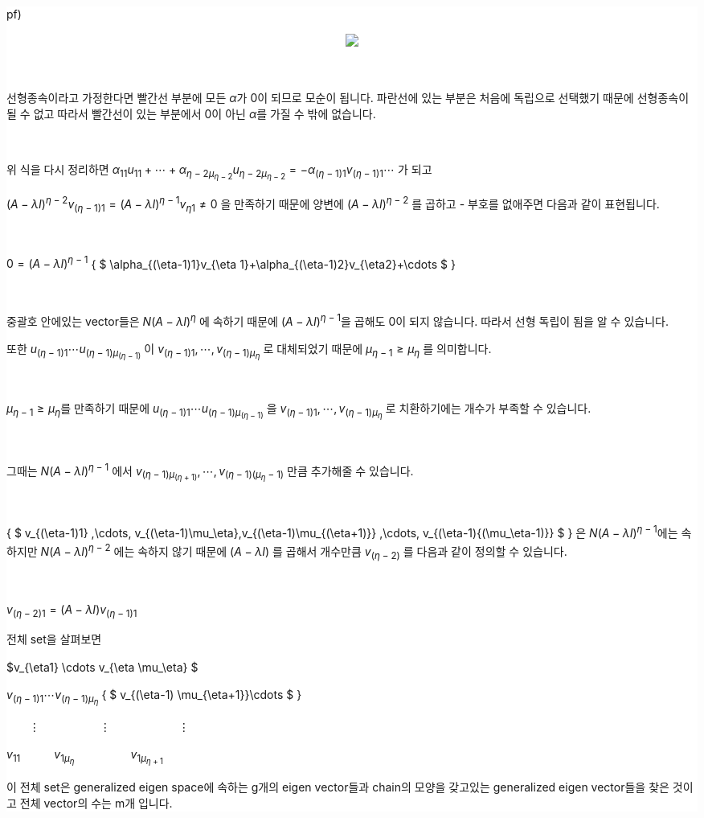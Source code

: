 pf)
<p align="center"><img src="https://user-images.githubusercontent.com/54671691/104938642-b2b38800-59f2-11eb-9c11-89fbcd737a69.JPG" width = "500" ></p>

<br>

선형종속이라고 가정한다면 빨간선 부분에 모든 $\alpha$가 0이 되므로 모순이 됩니다. 파란선에 있는 부분은 처음에 독립으로 선택했기 때문에 선형종속이 될 수 없고 따라서 빨간선이 있는 부분에서 0이 아닌 $\alpha$를 가질 수 밖에 없습니다.

<br>

위 식을 다시 정리하면 
$\alpha_{11}u_{11} + \cdots + \alpha_{\eta-2\mu_{\eta-2}}u_{\eta-2\mu_{\eta-2}}=-\alpha_{(\eta-1)1}v_{(\eta-1)1}\cdots$ 
가 되고

$(A-\lambda I)^{\eta-2}v_{(\eta-1)1} = (A-\lambda I)^{\eta-1}v_{\eta1}\ne 0$ 을 만족하기 때문에 양변에 $(A-\lambda I)^{\eta-2}$ 를 곱하고 - 부호를 없애주면 다음과 같이 표현됩니다.

<br>

$0=(A-\lambda I)^{\eta-1}$ { $ \alpha_{(\eta-1)1}v_{\eta 1}+\alpha_{(\eta-1)2}v_{\eta2}+\cdots $ }

<br>

중괄호 안에있는 vector들은 $N(A-\lambda I)^\eta$ 에 속하기 때문에 $(A-\lambda I)^{\eta-1}$을 곱해도 0이 되지 않습니다.
따라서 선형 독립이 됨을 알 수 있습니다.

또한 $u_{(\eta-1)1} \cdots u_{(\eta-1)\mu_{(\eta-1)}}$ 이 $v_{(\eta-1)1} ,\cdots, v_{(\eta-1)\mu_\eta}$ 로 대체되었기 때문에 $\mu_{\eta-1}\ge\mu_\eta$ 를 의미합니다.

<br>

$\mu_{\eta-1}\ge\mu_\eta$를 만족하기 때문에 $u_{(\eta-1)1} \cdots u_{(\eta-1)\mu_{(\eta-1)}}$ 을 $v_{(\eta-1)1} ,\cdots, v_{(\eta-1)\mu_\eta}$ 로 치환하기에는 개수가 부족할 수 있습니다.

<br>

그때는 $N(A-\lambda I)^{\eta-1}$ 에서 $v_{(\eta-1)\mu_{(\eta+1)}} ,\cdots, v_{(\eta-1){(\mu_\eta-1)}}$ 만큼 추가해줄 수 있습니다.

<br>

{ $ v_{(\eta-1)1} ,\cdots, v_{(\eta-1)\mu_\eta},v_{(\eta-1)\mu_{(\eta+1)}} ,\cdots, v_{(\eta-1){(\mu_\eta-1)}} $ } 은 $N(A-\lambda I)^{\eta-1}$에는 속하지만 $N(A-\lambda I)^{\eta-2}$ 에는 속하지 않기 때문에 $(A-\lambda I)$ 를 곱해서 개수만큼 $v_{(\eta-2)}$ 를 다음과 같이 정의할 수 있습니다.

<br>

$v_{(\eta-2)1}=(A-\lambda I)v_{(\eta-1)1}$

전체 set을 살펴보면

$v_{\eta1} \cdots v_{\eta \mu_\eta} $

$v_{(\eta-1)1} \cdots v_{(\eta-1) \mu_\eta}$ { $ v_{(\eta-1) \mu_{\eta+1}}\cdots $ }

　　$\vdots$ 　　　　　$\vdots$　　　　　　$\vdots$

$v_{11}$　　　$v_{1\mu_\eta}$　　　　　$v_{1\mu_{\eta+1}}$

이 전체 set은 generalized eigen space에 속하는 g개의 eigen vector들과 chain의 모양을 갖고있는 generalized eigen vector들을 찾은 것이고 전체 vector의 수는 m개 입니다.
